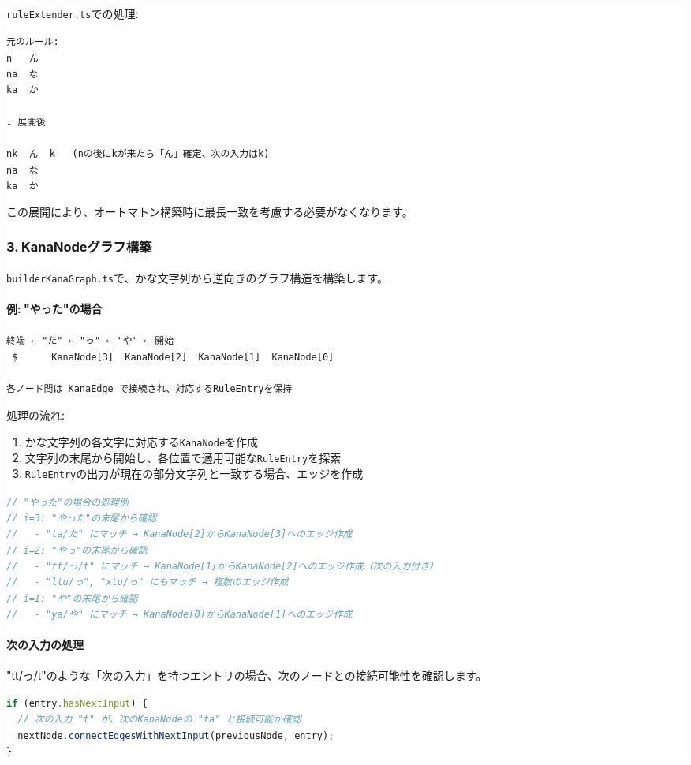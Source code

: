`ruleExtender.ts`での処理:
```
元のルール:
n   ん
na  な
ka  か

↓ 展開後

nk  ん  k   (nの後にkが来たら「ん」確定、次の入力はk)
na  な
ka  か
```

この展開により、オートマトン構築時に最長一致を考慮する必要がなくなります。

### 3. KanaNodeグラフ構築

`builderKanaGraph.ts`で、かな文字列から逆向きのグラフ構造を構築します。

#### 例: "やった"の場合

```
終端 ← "た" ← "っ" ← "や" ← 開始
 $      KanaNode[3]  KanaNode[2]  KanaNode[1]  KanaNode[0]

各ノード間は KanaEdge で接続され、対応するRuleEntryを保持
```

処理の流れ:
1. かな文字列の各文字に対応する`KanaNode`を作成
2. 文字列の末尾から開始し、各位置で適用可能な`RuleEntry`を探索
3. `RuleEntry`の出力が現在の部分文字列と一致する場合、エッジを作成

```typescript
// "やった"の場合の処理例
// i=3: "やった"の末尾から確認
//   - "ta/た" にマッチ → KanaNode[2]からKanaNode[3]へのエッジ作成
// i=2: "やっ"の末尾から確認  
//   - "tt/っ/t" にマッチ → KanaNode[1]からKanaNode[2]へのエッジ作成（次の入力付き）
//   - "ltu/っ", "xtu/っ" にもマッチ → 複数のエッジ作成
// i=1: "や"の末尾から確認
//   - "ya/や" にマッチ → KanaNode[0]からKanaNode[1]へのエッジ作成
```

#### 次の入力の処理

"tt/っ/t"のような「次の入力」を持つエントリの場合、次のノードとの接続可能性を確認します。

```typescript
if (entry.hasNextInput) {
  // 次の入力 "t" が、次のKanaNodeの "ta" と接続可能か確認
  nextNode.connectEdgesWithNextInput(previousNode, entry);
}
```
